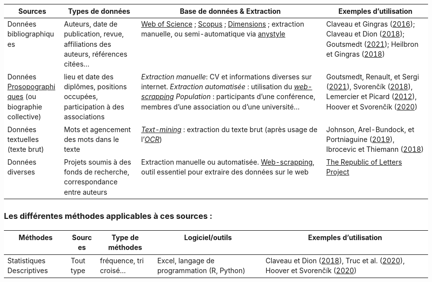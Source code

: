 | Sources                                                            | Types de données                                                                  | Base de données & Extraction                                                                                                                                                                                                                                                                                                                                                  | Exemples d’utilisation                                                                                                                                                                             |
|--------------------------------------------------------------------|-----------------------------------------------------------------------------------|-------------------------------------------------------------------------------------------------------------------------------------------------------------------------------------------------------------------------------------------------------------------------------------------------------------------------------------------------------------------------------|----------------------------------------------------------------------------------------------------------------------------------------------------------------------------------------------------|
| Données bibliographiques                                           | Auteurs, date de publication, revue, affiliations des auteurs, références citées… | [Web of Science](http://login.webofknowledge.com/error/Error?Error=IPError&PathInfo=%2F&RouterURL=http%3A%2F%2Fwww.webofknowledge.com%2F&Domain=.webofknowledge.com&Src=IP&Alias=WOK5#) ; [Scopus](https://www.scopus.com/home.uri?zone=header&origin=) ; [Dimensions](https://dimensions.ai) ; extraction manuelle, ou semi-automatique via [anystyle](https://anystyle.io/) | Claveau et Gingras ([2016](#ref-claveau2016)); Claveau et Dion ([2018](#ref-claveau2018b)); Goutsmedt ([2021](#ref-goutsmedt2021a)); Heilbron et Gingras ([2018](#ref-heilbron2018))               |
| Données [Prosopographiques](#glossaire) (ou biographie collective) | lieu et date des diplômes, positions occupées, participation à des associations   | *Extraction manuelle*: CV et informations diverses sur internet. *Extraction automatisée* : utilisation du [*web-scrapping*](#glossaire) *Population* : participants d’une conférence, membres d’une association ou d’une université…                                                                                                                                         | Goutsmedt, Renault, et Sergi ([2021](#ref-goutsmedt2021)), Svorenčík ([2018](#ref-svorencik2018)), Lemercier et Picard ([2012](#ref-lemercier2012)), Hoover et Svorenčík ([2020](#ref-hoover2020)) |
| Données textuelles (texte brut)                                    | Mots et agencement des mots dans le texte                                         | [*Text-mining*](#glossaire) : extraction du texte brut (après usage de l’[*OCR*](#glossaire))                                                                                                                                                                                                                                                                                 | Johnson, Arel-Bundock, et Portniaguine ([2019](#ref-johnson2019)), Ibrocevic et Thiemann ([2018](#ref-ibrocevic2018))                                                                              |
| Données diverses                                                   | Projets soumis à des fonds de recherche, correspondance entre auteurs             | Extraction manuelle ou automatisée. [Web-scrapping](#glossaire), outil essentiel pour extraire des données sur le web                                                                                                                                                                                                                                                         | [The Republic of Letters Project](http://republicofletters.stanford.edu/)                                                                                                                          |

### Les différentes méthodes applicables à ces sources :

| Méthodes                                           | Sources                                             | Type de méthodes                                                                                      | Logiciel/outils                                      | Exemples d’utilisation                                                                                                                                   |
|----------------------------------------------------|-----------------------------------------------------|-------------------------------------------------------------------------------------------------------|------------------------------------------------------|----------------------------------------------------------------------------------------------------------------------------------------------------------|
| Statistiques Descriptives                          | Tout type                                           | fréquence, tri croisé…                                                                                | Excel, langage de programmation (R, Python)          | Claveau et Dion ([2018](#ref-claveau2018b)), Truc et al. ([2020](#ref-truc2020)), Hoover et Svorenčík ([2020](#ref-hoover2020))                          |